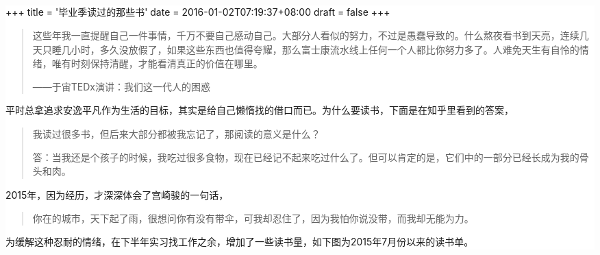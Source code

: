 +++
title = '毕业季读过的那些书'
date = 2016-01-02T07:19:37+08:00
draft = false
+++

> 这些年我一直提醒自己一件事情，千万不要自己感动自己。大部分人看似的努力，不过是愚蠢导致的。什么熬夜看书到天亮，连续几天只睡几小时，多久没放假了，如果这些东西也值得夸耀，那么富士康流水线上任何一个人都比你努力多了。人难免天生有自怜的情绪，唯有时刻保持清醒，才能看清真正的价值在哪里。
>
> ——于宙TEDx演讲：我们这一代人的困惑

平时总拿追求安逸平凡作为生活的目标，其实是给自己懒惰找的借口而已。为什么要读书，下面是在知乎里看到的答案，

> 我读过很多书，但后来大部分都被我忘记了，那阅读的意义是什么？
>
> 答：当我还是个孩子的时候，我吃过很多食物，现在已经记不起来吃过什么了。但可以肯定的是，它们中的一部分已经长成为我的骨头和肉。

2015年，因为经历，才深深体会了宫崎骏的一句话，

> 你在的城市，天下起了雨，很想问你有没有带伞，可我却忍住了，因为我怕你说没带，而我却无能为力。

为缓解这种忍耐的情绪，在下半年实习找工作之余，增加了一些读书量，如下图为2015年7月份以来的读书单。
